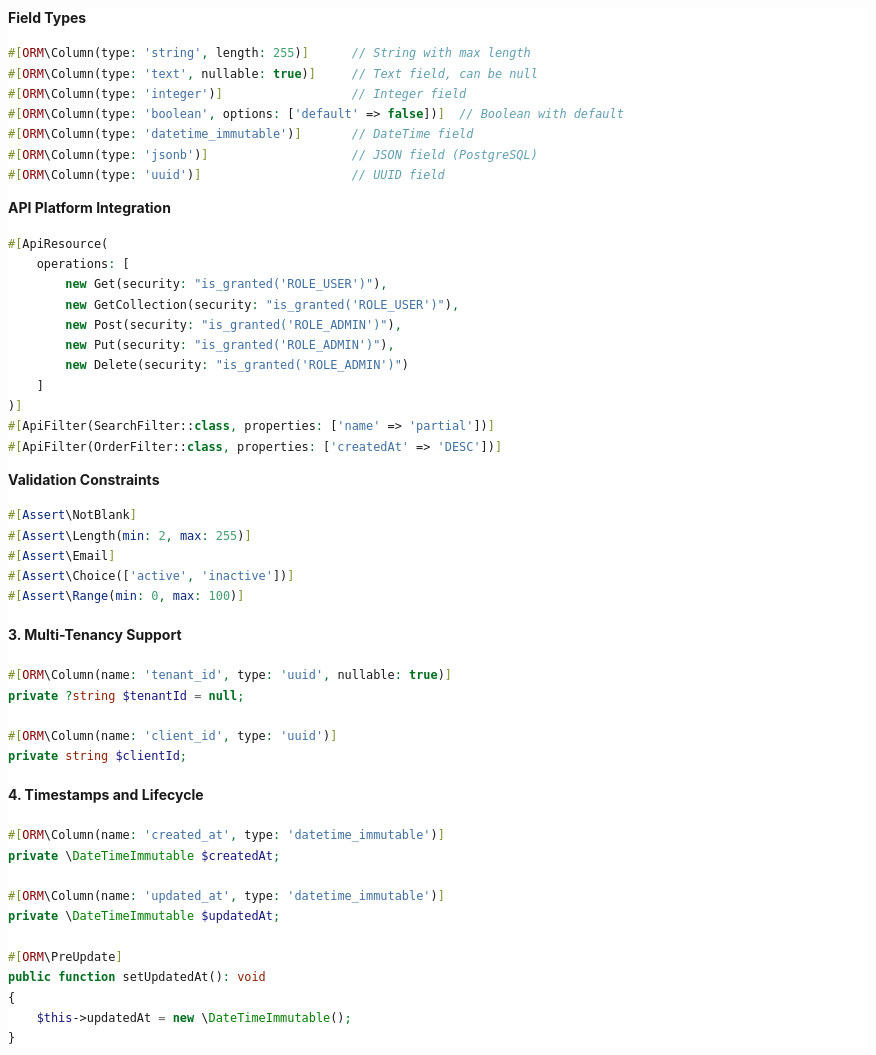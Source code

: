 **Field Types**
```php
#[ORM\Column(type: 'string', length: 255)]      // String with max length
#[ORM\Column(type: 'text', nullable: true)]     // Text field, can be null
#[ORM\Column(type: 'integer')]                  // Integer field
#[ORM\Column(type: 'boolean', options: ['default' => false])]  // Boolean with default
#[ORM\Column(type: 'datetime_immutable')]       // DateTime field
#[ORM\Column(type: 'jsonb')]                    // JSON field (PostgreSQL)
#[ORM\Column(type: 'uuid')]                     // UUID field
```

**API Platform Integration**
```php
#[ApiResource(
    operations: [
        new Get(security: "is_granted('ROLE_USER')"),
        new GetCollection(security: "is_granted('ROLE_USER')"),
        new Post(security: "is_granted('ROLE_ADMIN')"),
        new Put(security: "is_granted('ROLE_ADMIN')"),
        new Delete(security: "is_granted('ROLE_ADMIN')")
    ]
)]
#[ApiFilter(SearchFilter::class, properties: ['name' => 'partial'])]
#[ApiFilter(OrderFilter::class, properties: ['createdAt' => 'DESC'])]
```

**Validation Constraints**
```php
#[Assert\NotBlank]
#[Assert\Length(min: 2, max: 255)]
#[Assert\Email]
#[Assert\Choice(['active', 'inactive'])]
#[Assert\Range(min: 0, max: 100)]
```

#### 3. Multi-Tenancy Support
```php
#[ORM\Column(name: 'tenant_id', type: 'uuid', nullable: true)]
private ?string $tenantId = null;

#[ORM\Column(name: 'client_id', type: 'uuid')]
private string $clientId;
```

#### 4. Timestamps and Lifecycle
```php
#[ORM\Column(name: 'created_at', type: 'datetime_immutable')]
private \DateTimeImmutable $createdAt;

#[ORM\Column(name: 'updated_at', type: 'datetime_immutable')]
private \DateTimeImmutable $updatedAt;

#[ORM\PreUpdate]
public function setUpdatedAt(): void
{
    $this->updatedAt = new \DateTimeImmutable();
}
```
